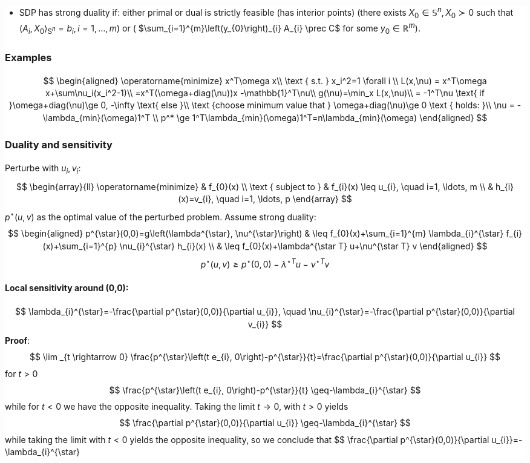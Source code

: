 + SDP has strong duality if: either primal or dual is strictly feasible (has interior points) (there exists $X_{0} \in \mathbb{S}^{n}, X_{0} \succ 0$ such that $\left.\left\langle A_{i}, X_{0}\right\rangle_{\mathrm{S}^{n}}=b_{i}, i=1, \ldots, m\right)$ or ( $\sum_{i=1}^{m}\left(y_{0}\right)_{i} A_{i} \prec C$ for some $\left.y_{0} \in \mathbb{R}^{m}\right)$.


### Examples
$$
\begin{aligned}
\operatorname{minimize} x^T\omega x\\
\text { s.t. } x_i^2=1 \forall i \\
L(x,\nu) = x^T\omega x+\sum\nu_i(x_i^2-1)\\
=x^T(\omega+diag(\nu))x -\mathbb{1}^T\nu\\
g(\nu)=\min_x L(x,\nu)\\
= -1^T\nu \text{ if }\omega+diag(\nu)\ge 0, -\infty \text{ else }\\
\text {choose minimum value that } \omega+diag(\nu)\ge 0 \text { holds: }\\
 \nu = -\lambda_{min}(\omega)1^T \\
 p^* \ge 1^T\lambda_{min}(\omega)1^T=n\lambda_{min}(\omega)
\end{aligned}
$$

### Duality and sensitivity
Perturbe with $u_i, v_i$:
$$
\begin{array}{ll}
\operatorname{minimize} & f_{0}(x) \\
\text { subject to } & f_{i}(x) \leq u_{i}, \quad i=1, \ldots, m \\
& h_{i}(x)=v_{i}, \quad i=1, \ldots, p
\end{array}
$$
$p^{\star}(u, v)$ as the optimal value of the perturbed problem. Assume strong duality: 
$$
\begin{aligned}
p^{\star}(0,0)=g\left(\lambda^{\star}, \nu^{\star}\right) & \leq f_{0}(x)+\sum_{i=1}^{m} \lambda_{i}^{\star} f_{i}(x)+\sum_{i=1}^{p} \nu_{i}^{\star} h_{i}(x) \\
& \leq f_{0}(x)+\lambda^{\star T} u+\nu^{\star T} v
\end{aligned}
$$
$$
p^{\star}(u, v) \geq p^{\star}(0,0)-\lambda^{\star T} u-\nu^{\star T} v
$$
#### Local sensitivity around (0,0):
$$
\lambda_{i}^{\star}=-\frac{\partial p^{\star}(0,0)}{\partial u_{i}}, \quad \nu_{i}^{\star}=-\frac{\partial p^{\star}(0,0)}{\partial v_{i}}
$$
__Proof__:
$$
\lim _{t \rightarrow 0} \frac{p^{\star}\left(t e_{i}, 0\right)-p^{\star}}{t}=\frac{\partial p^{\star}(0,0)}{\partial u_{i}}
$$
for $t>0$
$$
\frac{p^{\star}\left(t e_{i}, 0\right)-p^{\star}}{t} \geq-\lambda_{i}^{\star}
$$
while for $t<0$ we have the opposite inequality. Taking the limit $t \rightarrow 0,$ with $t>0$ yields
$$
\frac{\partial p^{\star}(0,0)}{\partial u_{i}} \geq-\lambda_{i}^{\star}
$$
while taking the limit with $t<0$ yields the opposite inequality, so we conclude that
$$
\frac{\partial p^{\star}(0,0)}{\partial u_{i}}=-\lambda_{i}^{\star}